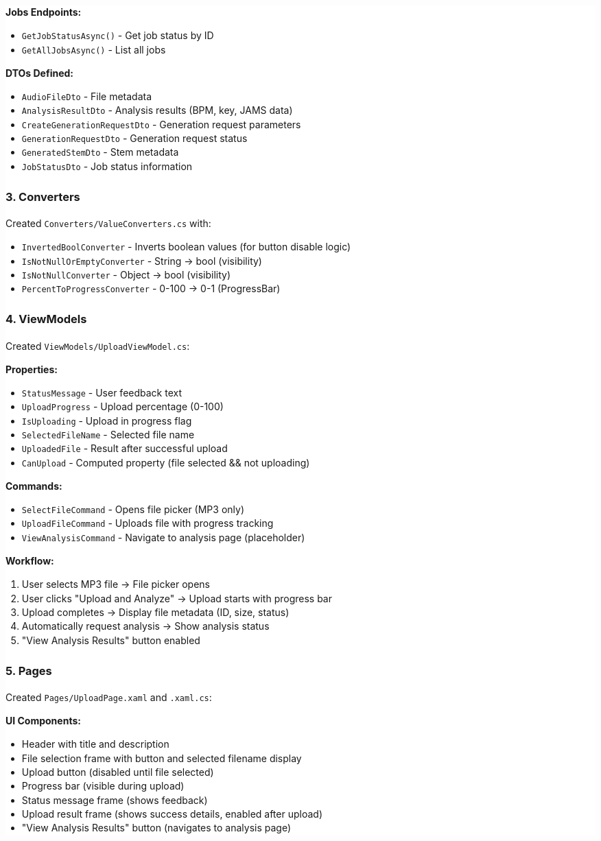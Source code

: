 **Jobs Endpoints:**
- `GetJobStatusAsync()` - Get job status by ID
- `GetAllJobsAsync()` - List all jobs

**DTOs Defined:**
- `AudioFileDto` - File metadata
- `AnalysisResultDto` - Analysis results (BPM, key, JAMS data)
- `CreateGenerationRequestDto` - Generation request parameters
- `GenerationRequestDto` - Generation request status
- `GeneratedStemDto` - Stem metadata
- `JobStatusDto` - Job status information

### **3. Converters**
Created `Converters/ValueConverters.cs` with:
- `InvertedBoolConverter` - Inverts boolean values (for button disable logic)
- `IsNotNullOrEmptyConverter` - String → bool (visibility)
- `IsNotNullConverter` - Object → bool (visibility)
- `PercentToProgressConverter` - 0-100 → 0-1 (ProgressBar)

### **4. ViewModels**
Created `ViewModels/UploadViewModel.cs`:

**Properties:**
- `StatusMessage` - User feedback text
- `UploadProgress` - Upload percentage (0-100)
- `IsUploading` - Upload in progress flag
- `SelectedFileName` - Selected file name
- `UploadedFile` - Result after successful upload
- `CanUpload` - Computed property (file selected && not uploading)

**Commands:**
- `SelectFileCommand` - Opens file picker (MP3 only)
- `UploadFileCommand` - Uploads file with progress tracking
- `ViewAnalysisCommand` - Navigate to analysis page (placeholder)

**Workflow:**
1. User selects MP3 file → File picker opens
2. User clicks "Upload and Analyze" → Upload starts with progress bar
3. Upload completes → Display file metadata (ID, size, status)
4. Automatically request analysis → Show analysis status
5. "View Analysis Results" button enabled

### **5. Pages**
Created `Pages/UploadPage.xaml` and `.xaml.cs`:

**UI Components:**
- Header with title and description
- File selection frame with button and selected filename display
- Upload button (disabled until file selected)
- Progress bar (visible during upload)
- Status message frame (shows feedback)
- Upload result frame (shows success details, enabled after upload)
- "View Analysis Results" button (navigates to analysis page)
